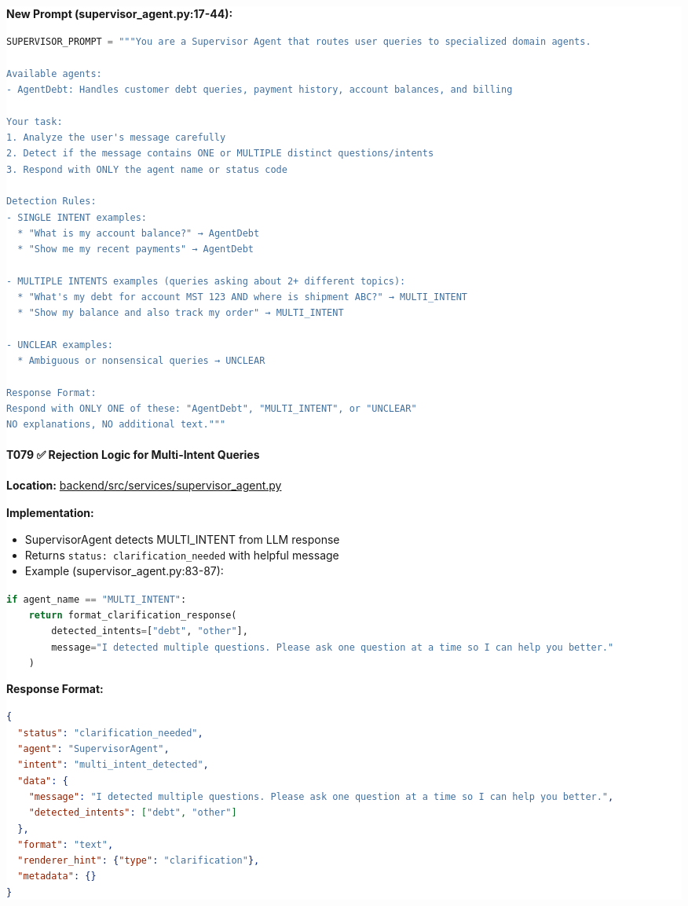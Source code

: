 **New Prompt (supervisor_agent.py:17-44):**
```python
SUPERVISOR_PROMPT = """You are a Supervisor Agent that routes user queries to specialized domain agents.

Available agents:
- AgentDebt: Handles customer debt queries, payment history, account balances, and billing

Your task:
1. Analyze the user's message carefully
2. Detect if the message contains ONE or MULTIPLE distinct questions/intents
3. Respond with ONLY the agent name or status code

Detection Rules:
- SINGLE INTENT examples:
  * "What is my account balance?" → AgentDebt
  * "Show me my recent payments" → AgentDebt

- MULTIPLE INTENTS examples (queries asking about 2+ different topics):
  * "What's my debt for account MST 123 AND where is shipment ABC?" → MULTI_INTENT
  * "Show my balance and also track my order" → MULTI_INTENT

- UNCLEAR examples:
  * Ambiguous or nonsensical queries → UNCLEAR

Response Format:
Respond with ONLY ONE of these: "AgentDebt", "MULTI_INTENT", or "UNCLEAR"
NO explanations, NO additional text."""
```

#### T079 ✅ Rejection Logic for Multi-Intent Queries
**Location:** [backend/src/services/supervisor_agent.py](backend/src/services/supervisor_agent.py)

**Implementation:**
- SupervisorAgent detects MULTI_INTENT from LLM response
- Returns `status: clarification_needed` with helpful message
- Example (supervisor_agent.py:83-87):
```python
if agent_name == "MULTI_INTENT":
    return format_clarification_response(
        detected_intents=["debt", "other"],
        message="I detected multiple questions. Please ask one question at a time so I can help you better."
    )
```

**Response Format:**
```json
{
  "status": "clarification_needed",
  "agent": "SupervisorAgent",
  "intent": "multi_intent_detected",
  "data": {
    "message": "I detected multiple questions. Please ask one question at a time so I can help you better.",
    "detected_intents": ["debt", "other"]
  },
  "format": "text",
  "renderer_hint": {"type": "clarification"},
  "metadata": {}
}
```
